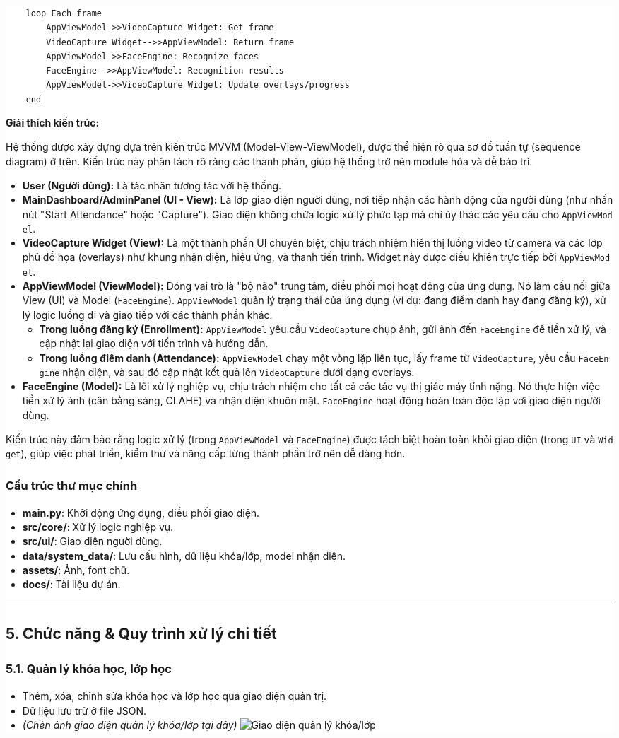```mermaid
    loop Each frame
        AppViewModel->>VideoCapture Widget: Get frame
        VideoCapture Widget-->>AppViewModel: Return frame
        AppViewModel->>FaceEngine: Recognize faces
        FaceEngine-->>AppViewModel: Recognition results
        AppViewModel->>VideoCapture Widget: Update overlays/progress
    end
```

**Giải thích kiến trúc:**

Hệ thống được xây dựng dựa trên kiến trúc MVVM (Model-View-ViewModel), được thể hiện rõ qua sơ đồ tuần tự (sequence diagram) ở trên. Kiến trúc này phân tách rõ ràng các thành phần, giúp hệ thống trở nên module hóa và dễ bảo trì.

*   **User (Người dùng):** Là tác nhân tương tác với hệ thống.
*   **MainDashboard/AdminPanel (UI - View):** Là lớp giao diện người dùng, nơi tiếp nhận các hành động của người dùng (như nhấn nút "Start Attendance" hoặc "Capture"). Giao diện không chứa logic xử lý phức tạp mà chỉ ủy thác các yêu cầu cho `AppViewModel`.
*   **VideoCapture Widget (View):** Là một thành phần UI chuyên biệt, chịu trách nhiệm hiển thị luồng video từ camera và các lớp phủ đồ họa (overlays) như khung nhận diện, hiệu ứng, và thanh tiến trình. Widget này được điều khiển trực tiếp bởi `AppViewModel`.
*   **AppViewModel (ViewModel):** Đóng vai trò là "bộ não" trung tâm, điều phối mọi hoạt động của ứng dụng. Nó làm cầu nối giữa View (UI) và Model (`FaceEngine`). `AppViewModel` quản lý trạng thái của ứng dụng (ví dụ: đang điểm danh hay đang đăng ký), xử lý logic luồng đi và giao tiếp với các thành phần khác.
    *   **Trong luồng đăng ký (Enrollment):** `AppViewModel` yêu cầu `VideoCapture` chụp ảnh, gửi ảnh đến `FaceEngine` để tiền xử lý, và cập nhật lại giao diện với tiến trình và hướng dẫn.
    *   **Trong luồng điểm danh (Attendance):** `AppViewModel` chạy một vòng lặp liên tục, lấy frame từ `VideoCapture`, yêu cầu `FaceEngine` nhận diện, và sau đó cập nhật kết quả lên `VideoCapture` dưới dạng overlays.
*   **FaceEngine (Model):** Là lõi xử lý nghiệp vụ, chịu trách nhiệm cho tất cả các tác vụ thị giác máy tính nặng. Nó thực hiện việc tiền xử lý ảnh (cân bằng sáng, CLAHE) và nhận diện khuôn mặt. `FaceEngine` hoạt động hoàn toàn độc lập với giao diện người dùng.

Kiến trúc này đảm bảo rằng logic xử lý (trong `AppViewModel` và `FaceEngine`) được tách biệt hoàn toàn khỏi giao diện (trong `UI` và `Widget`), giúp việc phát triển, kiểm thử và nâng cấp từng thành phần trở nên dễ dàng hơn.

### Cấu trúc thư mục chính
- **main.py**: Khởi động ứng dụng, điều phối giao diện.
- **src/core/**: Xử lý logic nghiệp vụ.
- **src/ui/**: Giao diện người dùng.
- **data/system_data/**: Lưu cấu hình, dữ liệu khóa/lớp, model nhận diện.
- **assets/**: Ảnh, font chữ.
- **docs/**: Tài liệu dự án.

---

## 5. Chức năng & Quy trình xử lý chi tiết

### 5.1. Quản lý khóa học, lớp học
- Thêm, xóa, chỉnh sửa khóa học và lớp học qua giao diện quản trị.
- Dữ liệu lưu trữ ở file JSON.
- *(Chèn ảnh giao diện quản lý khóa/lớp tại đây)*
![Giao diện quản lý khóa/lớp](path/to/course_class_ui.png)
